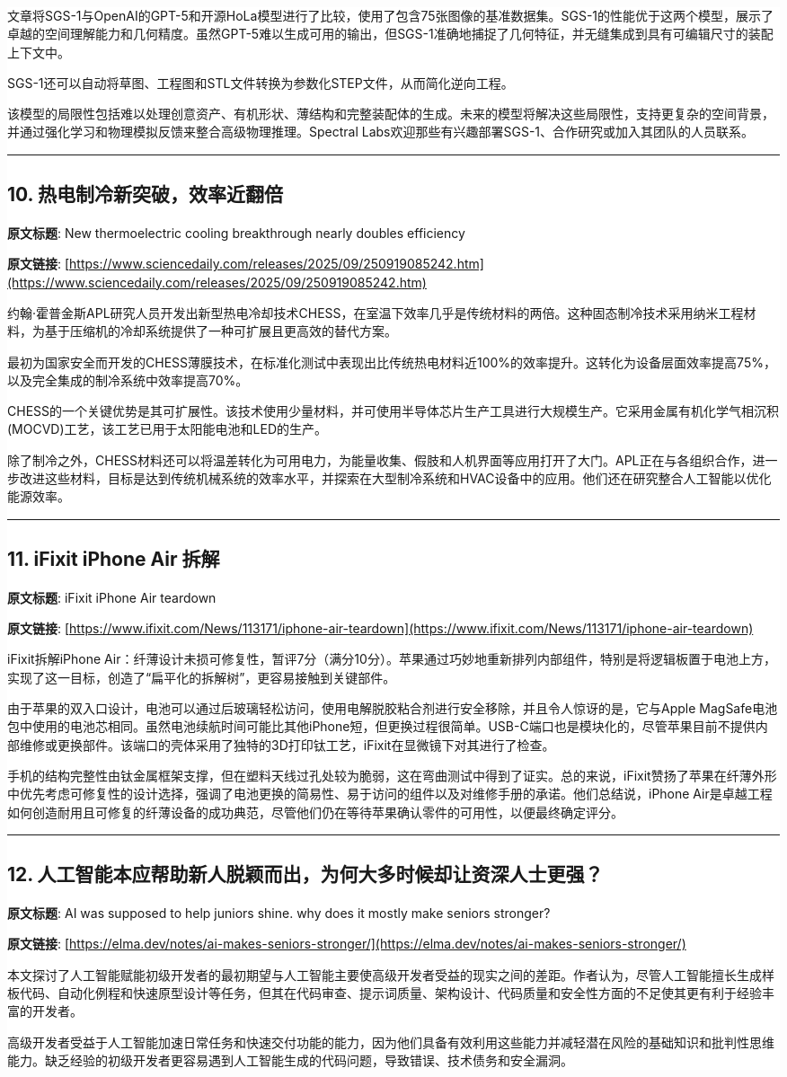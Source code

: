 文章将SGS-1与OpenAI的GPT-5和开源HoLa模型进行了比较，使用了包含75张图像的基准数据集。SGS-1的性能优于这两个模型，展示了卓越的空间理解能力和几何精度。虽然GPT-5难以生成可用的输出，但SGS-1准确地捕捉了几何特征，并无缝集成到具有可编辑尺寸的装配上下文中。

SGS-1还可以自动将草图、工程图和STL文件转换为参数化STEP文件，从而简化逆向工程。

该模型的局限性包括难以处理创意资产、有机形状、薄结构和完整装配体的生成。未来的模型将解决这些局限性，支持更复杂的空间背景，并通过强化学习和物理模拟反馈来整合高级物理推理。Spectral Labs欢迎那些有兴趣部署SGS-1、合作研究或加入其团队的人员联系。

---

## 10. 热电制冷新突破，效率近翻倍

**原文标题**: New thermoelectric cooling breakthrough nearly doubles efficiency

**原文链接**: [https://www.sciencedaily.com/releases/2025/09/250919085242.htm](https://www.sciencedaily.com/releases/2025/09/250919085242.htm)

约翰·霍普金斯APL研究人员开发出新型热电冷却技术CHESS，在室温下效率几乎是传统材料的两倍。这种固态制冷技术采用纳米工程材料，为基于压缩机的冷却系统提供了一种可扩展且更高效的替代方案。

最初为国家安全而开发的CHESS薄膜技术，在标准化测试中表现出比传统热电材料近100%的效率提升。这转化为设备层面效率提高75%，以及完全集成的制冷系统中效率提高70%。

CHESS的一个关键优势是其可扩展性。该技术使用少量材料，并可使用半导体芯片生产工具进行大规模生产。它采用金属有机化学气相沉积(MOCVD)工艺，该工艺已用于太阳能电池和LED的生产。

除了制冷之外，CHESS材料还可以将温差转化为可用电力，为能量收集、假肢和人机界面等应用打开了大门。APL正在与各组织合作，进一步改进这些材料，目标是达到传统机械系统的效率水平，并探索在大型制冷系统和HVAC设备中的应用。他们还在研究整合人工智能以优化能源效率。

---

## 11. iFixit iPhone Air 拆解

**原文标题**: iFixit iPhone Air teardown

**原文链接**: [https://www.ifixit.com/News/113171/iphone-air-teardown](https://www.ifixit.com/News/113171/iphone-air-teardown)

iFixit拆解iPhone Air：纤薄设计未损可修复性，暂评7分（满分10分）。苹果通过巧妙地重新排列内部组件，特别是将逻辑板置于电池上方，实现了这一目标，创造了“扁平化的拆解树”，更容易接触到关键部件。

由于苹果的双入口设计，电池可以通过后玻璃轻松访问，使用电解脱胶粘合剂进行安全移除，并且令人惊讶的是，它与Apple MagSafe电池包中使用的电池芯相同。虽然电池续航时间可能比其他iPhone短，但更换过程很简单。USB-C端口也是模块化的，尽管苹果目前不提供内部维修或更换部件。该端口的壳体采用了独特的3D打印钛工艺，iFixit在显微镜下对其进行了检查。

手机的结构完整性由钛金属框架支撑，但在塑料天线过孔处较为脆弱，这在弯曲测试中得到了证实。总的来说，iFixit赞扬了苹果在纤薄外形中优先考虑可修复性的设计选择，强调了电池更换的简易性、易于访问的组件以及对维修手册的承诺。他们总结说，iPhone Air是卓越工程如何创造耐用且可修复的纤薄设备的成功典范，尽管他们仍在等待苹果确认零件的可用性，以便最终确定评分。

---

## 12. 人工智能本应帮助新人脱颖而出，为何大多时候却让资深人士更强？

**原文标题**: AI was supposed to help juniors shine. why does it mostly make seniors stronger?

**原文链接**: [https://elma.dev/notes/ai-makes-seniors-stronger/](https://elma.dev/notes/ai-makes-seniors-stronger/)

本文探讨了人工智能赋能初级开发者的最初期望与人工智能主要使高级开发者受益的现实之间的差距。作者认为，尽管人工智能擅长生成样板代码、自动化例程和快速原型设计等任务，但其在代码审查、提示词质量、架构设计、代码质量和安全性方面的不足使其更有利于经验丰富的开发者。

高级开发者受益于人工智能加速日常任务和快速交付功能的能力，因为他们具备有效利用这些能力并减轻潜在风险的基础知识和批判性思维能力。缺乏经验的初级开发者更容易遇到人工智能生成的代码问题，导致错误、技术债务和安全漏洞。
